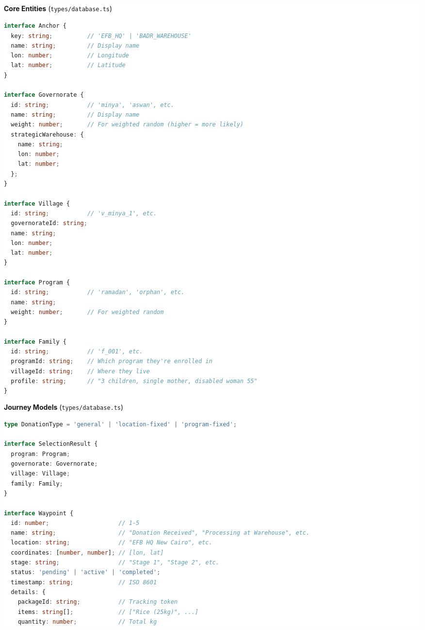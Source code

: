 **Core Entities** (`types/database.ts`)
```typescript
interface Anchor {
  key: string;          // 'EFB_HQ' | 'BADR_WAREHOUSE'
  name: string;         // Display name
  lon: number;          // Longitude
  lat: number;          // Latitude
}

interface Governorate {
  id: string;           // 'minya', 'aswan', etc.
  name: string;         // Display name
  weight: number;       // For weighted random (higher = more likely)
  strategicWarehouse: {
    name: string;
    lon: number;
    lat: number;
  };
}

interface Village {
  id: string;           // 'v_minya_1', etc.
  governorateId: string;
  name: string;
  lon: number;
  lat: number;
}

interface Program {
  id: string;           // 'ramadan', 'orphan', etc.
  name: string;
  weight: number;       // For weighted random
}

interface Family {
  id: string;           // 'f_001', etc.
  programId: string;    // Which program they're enrolled in
  villageId: string;    // Where they live
  profile: string;      // "3 children, single mother, disabled woman 55"
}
```

**Journey Models** (`types/database.ts`)
```typescript
type DonationType = 'general' | 'location-fixed' | 'program-fixed';

interface SelectionResult {
  program: Program;
  governorate: Governorate;
  village: Village;
  family: Family;
}

interface Waypoint {
  id: number;                    // 1-5
  name: string;                  // "Donation Received", "Processing at Warehouse", etc.
  location: string;              // "EFB HQ New Cairo", etc.
  coordinates: [number, number]; // [lon, lat]
  stage: string;                 // "Stage 1", "Stage 2", etc.
  status: 'pending' | 'active' | 'completed';
  timestamp: string;             // ISO 8601
  details: {
    packageId: string;           // Tracking token
    items: string[];             // ["Rice (25kg)", ...]
    quantity: number;            // Total kg
```